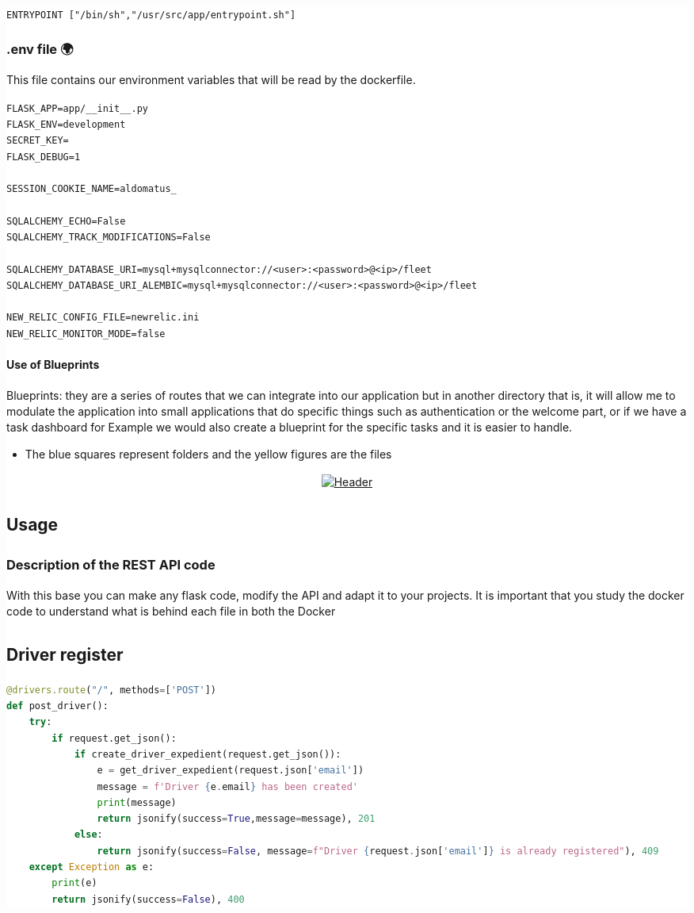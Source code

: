 ```docker
ENTRYPOINT ["/bin/sh","/usr/src/app/entrypoint.sh"]
```

### .env file 🌍
This file contains our environment variables that will be read by the dockerfile. 

```
FLASK_APP=app/__init__.py
FLASK_ENV=development
SECRET_KEY=
FLASK_DEBUG=1

SESSION_COOKIE_NAME=aldomatus_

SQLALCHEMY_ECHO=False
SQLALCHEMY_TRACK_MODIFICATIONS=False

SQLALCHEMY_DATABASE_URI=mysql+mysqlconnector://<user>:<password>@<ip>/fleet
SQLALCHEMY_DATABASE_URI_ALEMBIC=mysql+mysqlconnector://<user>:<password>@<ip>/fleet

NEW_RELIC_CONFIG_FILE=newrelic.ini
NEW_RELIC_MONITOR_MODE=false
```

#### Use of Blueprints
Blueprints: they are a series of routes that we can integrate into our application but in another directory that is, it will allow me to modulate the application into small applications that do specific things such as authentication or the welcome part, or if we have a task dashboard for Example we would also create a blueprint for the specific tasks and it is easier to handle.

- The blue squares represent folders and the yellow figures are the files

<p align="center">
  <a href="https://github.com/aldomatus/python_rest_api_mysql_docker">
    <img src="https://raw.githubusercontent.com/innacroft/Apptask/master/app/static/images/estructura_carpetas.PNG" alt="Header" >
  </a>
</p>
 


## Usage

### Description of the REST API code
With this base you can make any flask code, modify the API and adapt it to your projects. It is important that you study the docker code to understand what is behind each file in both the Docker

## Driver register
```python
@drivers.route("/", methods=['POST'])
def post_driver():
    try:
        if request.get_json():
            if create_driver_expedient(request.get_json()):
                e = get_driver_expedient(request.json['email'])
                message = f'Driver {e.email} has been created'
                print(message)        
                return jsonify(success=True,message=message), 201
            else:
                return jsonify(success=False, message=f"Driver {request.json['email']} is already registered"), 409
    except Exception as e:
        print(e)
        return jsonify(success=False), 400
```